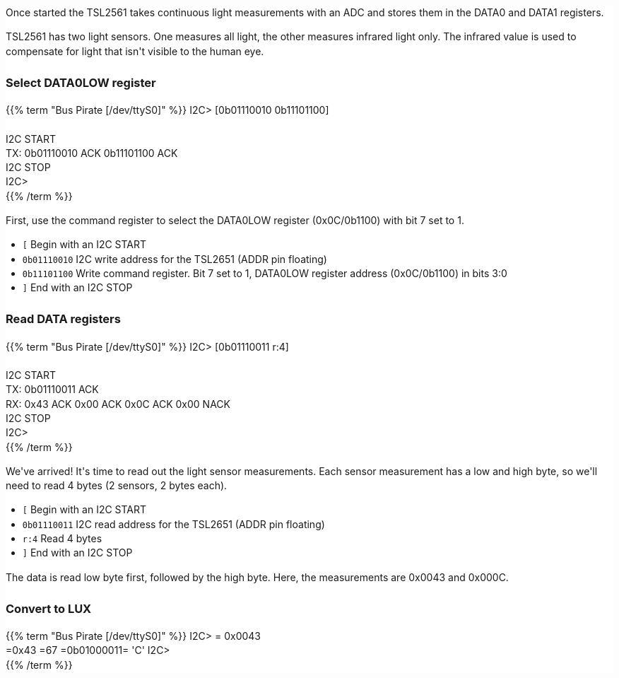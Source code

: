 Once started the TSL2561 takes continuous light measurements with an ADC and stores them in the DATA0 and DATA1 registers. 

TSL2561 has two light sensors. One measures all light, the other measures infrared light only. The infrared value is used to compensate for light that isn't visible to the human eye. 

### Select DATA0LOW register

{{% term "Bus Pirate [/dev/ttyS0]" %}}
<span className="bp-prompt">I2C></span> [0b01110010 0b11101100]<br/>
<br/>
I2C START<br/>
<span className="bp-info">TX:</span> 0b<span className="bp-float">0111</span>0010 ACK 0b<span className="bp-float">1110</span>1100 ACK <br/>
I2C STOP<br/>
<span className="bp-prompt">I2C></span> <br/>
{{% /term %}}

First, use the command register to select the DATA0LOW register (0x0C/0b1100) with bit 7 set to 1.
- ```[``` Begin with an I2C START
- ```0b01110010``` I2C write address for the TSL2651 (ADDR pin floating)
- ```0b11101100``` Write command register. Bit 7 set to 1, DATA0LOW register address (0x0C/0b1100) in bits 3:0
- ```]``` End with an I2C STOP

### Read DATA registers
{{% term "Bus Pirate [/dev/ttyS0]" %}}
<span className="bp-prompt">I2C></span> [0b01110011 r:4]<br/>
<br/>
I2C START<br/>
<span className="bp-info">TX:</span> 0b<span className="bp-float">0111</span>0011 ACK <br/>
<span className="bp-info">RX:</span> 0x<span className="bp-float">43</span> ACK 0x<span className="bp-float">00</span> ACK 0x<span className="bp-float">0C</span> ACK 0x<span className="bp-float">00</span> NACK <br/>
I2C STOP<br/>
<span className="bp-prompt">I2C></span> <br/>
{{% /term %}}

We've arrived! It's time to read out the light sensor measurements. Each sensor measurement has a low and high byte, so we'll need to read 4 bytes (2 sensors, 2 bytes each).

- ```[``` Begin with an I2C START
- ```0b01110011``` I2C read address for the TSL2651 (ADDR pin floating)
- ```r:4``` Read 4 bytes
- ```]``` End with an I2C STOP

The data is read low byte first, followed by the high byte. Here, the measurements are 0x0043 and 0x000C.

### Convert to LUX

{{% term "Bus Pirate [/dev/ttyS0]" %}}
<span className="bp-prompt">I2C></span> = 0x0043<br/>
 =0x43 =67 =0b01000011= 'C'
<span className="bp-prompt">I2C></span> <br/>
{{% /term %}}
